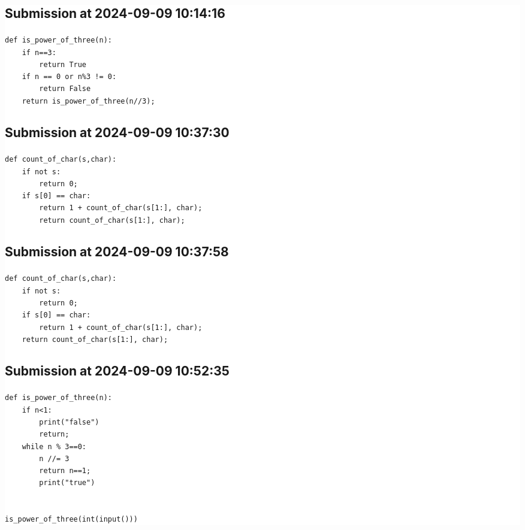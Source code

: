 ## Submission at 2024-09-09 10:14:16


```
def is_power_of_three(n):
    if n==3:
        return True
    if n == 0 or n%3 != 0:
        return False
    return is_power_of_three(n//3);
```

## Submission at 2024-09-09 10:37:30


```
def count_of_char(s,char):
    if not s:
        return 0;
    if s[0] == char:
        return 1 + count_of_char(s[1:], char);
        return count_of_char(s[1:], char);

```

## Submission at 2024-09-09 10:37:58


```
def count_of_char(s,char):
    if not s:
        return 0;
    if s[0] == char:
        return 1 + count_of_char(s[1:], char);
    return count_of_char(s[1:], char);

```

## Submission at 2024-09-09 10:52:35


```
def is_power_of_three(n):
    if n<1:
        print("false")
        return;
    while n % 3==0:
        n //= 3
        return n==1;
        print("true")


is_power_of_three(int(input()))
```

